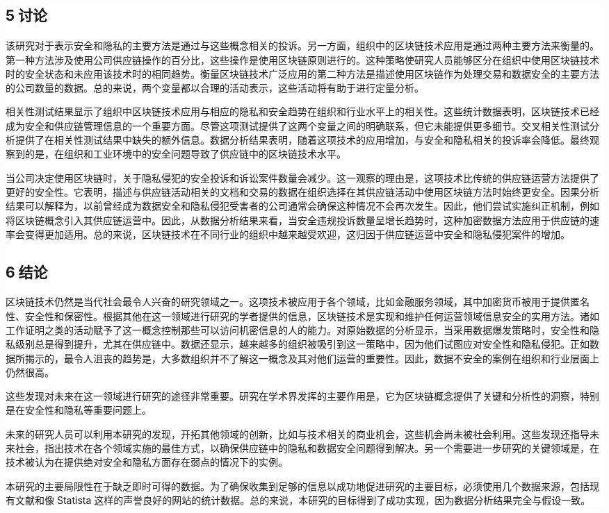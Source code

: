 ## 5 讨论

该研究对于表示安全和隐私的主要方法是通过与这些概念相关的投诉。另一方面，组织中的区块链技术应用是通过两种主要方法来衡量的。第一种方法涉及使用公司供应链操作的百分比，这些操作是使用区块链原则进行的。这种策略使研究人员能够区分在组织中使用区块链技术时的安全状态和未应用该技术时的相同趋势。衡量区块链技术广泛应用的第二种方法是描述使用区块链作为处理交易和数据安全的主要方法的公司数量的数据。总的来说，两个变量都以合理的活动表示，这些活动将有助于进行定量分析。

相关性测试结果显示了组织中区块链技术应用与相应的隐私和安全趋势在组织和行业水平上的相关性。这些统计数据表明，区块链技术已经成为安全和供应链管理信息的一个重要方面。尽管这项测试提供了这两个变量之间的明确联系，但它未能提供更多细节。交叉相关性测试分析提供了在相关性测试结果中缺失的额外信息。数据分析结果表明，随着这项技术的应用增加，与安全和隐私相关的投诉率会降低。最终观察到的是，在组织和工业环境中的安全问题导致了供应链中的区块链技术水平。

当公司决定使用区块链时，关于隐私侵犯的安全投诉和诉讼案件数量会减少。这一观察的理由是，这项技术比传统的供应链运营方法提供了更好的安全性。它表明，描述与供应链活动相关的文档和交易的数据在组织选择在其供应链活动中使用区块链方法时始终更安全。因果分析结果可以解释为，以前曾经成为数据安全和隐私侵犯受害者的公司通常会确保这种情况不会再次发生。因此，他们尝试实施纠正机制，例如将区块链概念引入其供应链运营中。因此，从数据分析结果来看，当安全违规投诉数量呈增长趋势时，这种加密数据方法应用于供应链的速率会变得更加适用。总的来说，区块链技术在不同行业的组织中越来越受欢迎，这归因于供应链运营中安全和隐私侵犯案件的增加。

## 6 结论

区块链技术仍然是当代社会最令人兴奋的研究领域之一。这项技术被应用于各个领域，比如金融服务领域，其中加密货币被用于提供匿名性、安全性和保密性。根据其他在这一领域进行研究的学者提供的信息，区块链技术是实现和维护任何运营领域信息安全的实用方法。诸如工作证明之类的活动赋予了这一概念控制那些可以访问机密信息的人的能力。对原始数据的分析显示，当采用数据爆发策略时，安全性和隐私级别总是得到提升，尤其在供应链中。数据还显示，越来越多的组织被吸引到这一策略中，因为他们试图应对安全性和隐私侵犯。正如数据所揭示的，最令人沮丧的趋势是，大多数组织并不了解这一概念及其对他们运营的重要性。因此，数据不安全的案例在组织和行业层面上仍然很高。

这些发现对未来在这一领域进行研究的途径非常重要。研究在学术界发挥的主要作用是，它为区块链概念提供了关键和分析性的洞察，特别是在安全性和隐私等重要问题上。

未来的研究人员可以利用本研究的发现，开拓其他领域的创新，比如与技术相关的商业机会，这些机会尚未被社会利用。这些发现还指导未来社会，指出技术在各个领域实施的最佳方式，以确保供应链中的隐私和数据安全问题得到解决。另一个需要进一步研究的关键领域是，在技术被认为在提供绝对安全和隐私方面存在弱点的情况下的实例。

本研究的主要局限性在于缺乏即时可得的数据。为了确保收集到足够的信息以成功地促进研究的主要目标，必须使用几个数据来源，包括现有文献和像 Statista 这样的声誉良好的网站的统计数据。总的来说，本研究的目标得到了成功实现，因为数据分析结果完全与假设一致。
